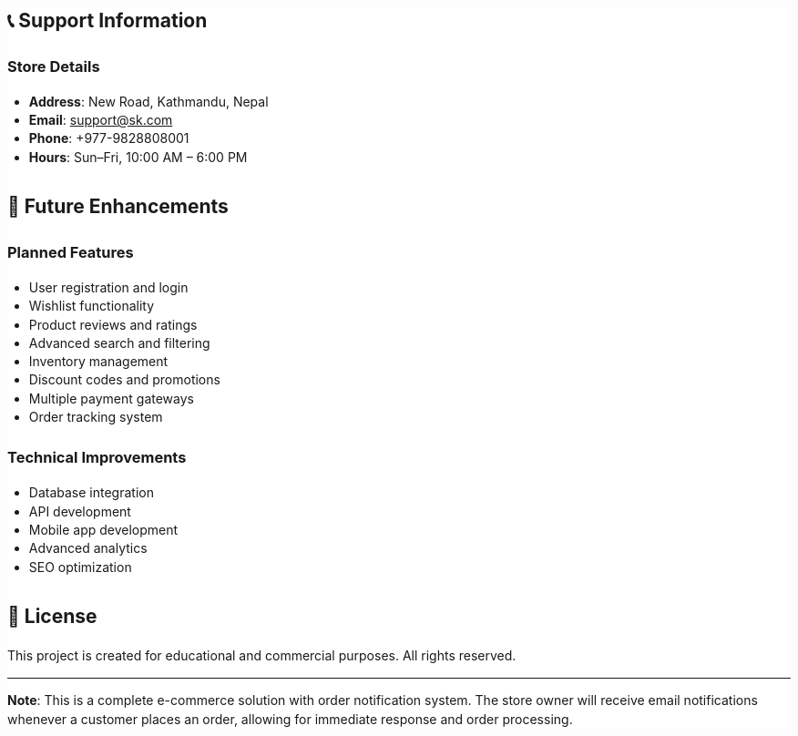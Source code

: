 ## 📞 Support Information

### Store Details
- **Address**: New Road, Kathmandu, Nepal
- **Email**: support@sk.com
- **Phone**: +977-9828808001
- **Hours**: Sun–Fri, 10:00 AM – 6:00 PM

## 🚀 Future Enhancements

### Planned Features
- User registration and login
- Wishlist functionality
- Product reviews and ratings
- Advanced search and filtering
- Inventory management
- Discount codes and promotions
- Multiple payment gateways
- Order tracking system

### Technical Improvements
- Database integration
- API development
- Mobile app development
- Advanced analytics
- SEO optimization

## 📝 License

This project is created for educational and commercial purposes. All rights reserved.

---

**Note**: This is a complete e-commerce solution with order notification system. The store owner will receive email notifications whenever a customer places an order, allowing for immediate response and order processing. 